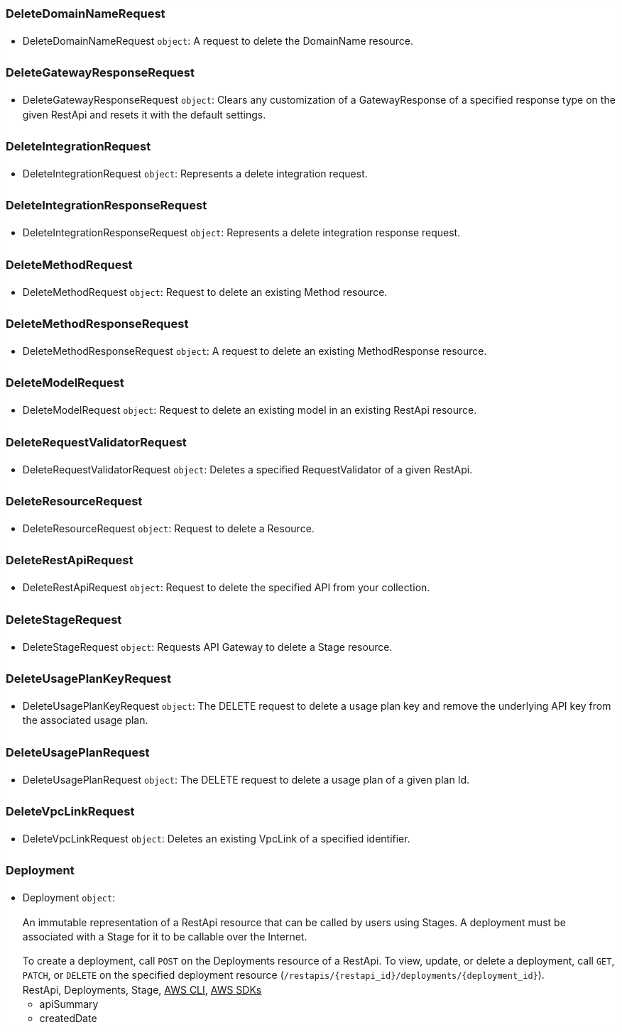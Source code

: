 ### DeleteDomainNameRequest
* DeleteDomainNameRequest `object`: A request to delete the <a>DomainName</a> resource.

### DeleteGatewayResponseRequest
* DeleteGatewayResponseRequest `object`: Clears any customization of a <a>GatewayResponse</a> of a specified response type on the given <a>RestApi</a> and resets it with the default settings.

### DeleteIntegrationRequest
* DeleteIntegrationRequest `object`: Represents a delete integration request.

### DeleteIntegrationResponseRequest
* DeleteIntegrationResponseRequest `object`: Represents a delete integration response request.

### DeleteMethodRequest
* DeleteMethodRequest `object`: Request to delete an existing <a>Method</a> resource.

### DeleteMethodResponseRequest
* DeleteMethodResponseRequest `object`: A request to delete an existing <a>MethodResponse</a> resource.

### DeleteModelRequest
* DeleteModelRequest `object`: Request to delete an existing model in an existing <a>RestApi</a> resource.

### DeleteRequestValidatorRequest
* DeleteRequestValidatorRequest `object`: Deletes a specified <a>RequestValidator</a> of a given <a>RestApi</a>.

### DeleteResourceRequest
* DeleteResourceRequest `object`: Request to delete a <a>Resource</a>.

### DeleteRestApiRequest
* DeleteRestApiRequest `object`: Request to delete the specified API from your collection.

### DeleteStageRequest
* DeleteStageRequest `object`: Requests API Gateway to delete a <a>Stage</a> resource.

### DeleteUsagePlanKeyRequest
* DeleteUsagePlanKeyRequest `object`: The DELETE request to delete a usage plan key and remove the underlying API key from the associated usage plan.

### DeleteUsagePlanRequest
* DeleteUsagePlanRequest `object`: The DELETE request to delete a usage plan of a given plan Id.

### DeleteVpcLinkRequest
* DeleteVpcLinkRequest `object`: Deletes an existing <a>VpcLink</a> of a specified identifier.

### Deployment
* Deployment `object`: <p>An immutable representation of a <a>RestApi</a> resource that can be called by users using <a>Stages</a>. A deployment must be associated with a <a>Stage</a> for it to be callable over the Internet.</p> <div class="remarks">To create a deployment, call <code>POST</code> on the <a>Deployments</a> resource of a <a>RestApi</a>. To view, update, or delete a deployment, call <code>GET</code>, <code>PATCH</code>, or <code>DELETE</code> on the specified deployment resource (<code>/restapis/{restapi_id}/deployments/{deployment_id}</code>).</div> <div class="seeAlso"><a>RestApi</a>, <a>Deployments</a>, <a>Stage</a>, <a href="https://docs.aws.amazon.com/cli/latest/reference/apigateway/get-deployment.html">AWS CLI</a>, <a href="https://aws.amazon.com/tools/">AWS SDKs</a> </div>
  * apiSummary
  * createdDate